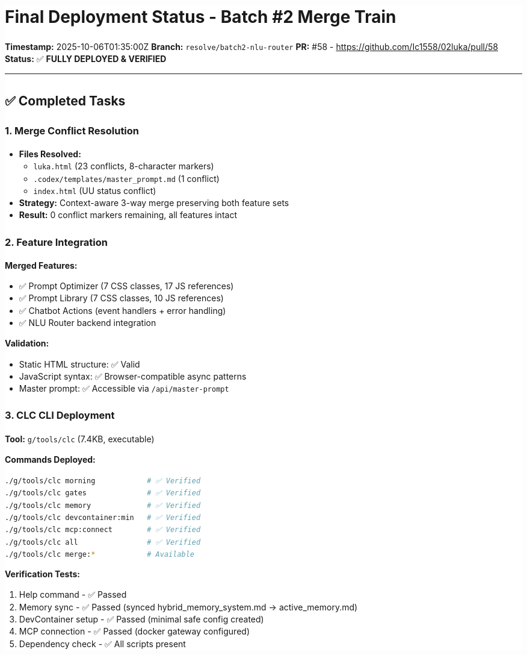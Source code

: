 # Final Deployment Status - Batch #2 Merge Train

**Timestamp:** 2025-10-06T01:35:00Z
**Branch:** `resolve/batch2-nlu-router`
**PR:** #58 - https://github.com/Ic1558/02luka/pull/58
**Status:** ✅ **FULLY DEPLOYED & VERIFIED**

---

## ✅ Completed Tasks

### 1. Merge Conflict Resolution
- **Files Resolved:**
  - `luka.html` (23 conflicts, 8-character markers)
  - `.codex/templates/master_prompt.md` (1 conflict)
  - `index.html` (UU status conflict)
- **Strategy:** Context-aware 3-way merge preserving both feature sets
- **Result:** 0 conflict markers remaining, all features intact

### 2. Feature Integration
**Merged Features:**
- ✅ Prompt Optimizer (7 CSS classes, 17 JS references)
- ✅ Prompt Library (7 CSS classes, 10 JS references)
- ✅ Chatbot Actions (event handlers + error handling)
- ✅ NLU Router backend integration

**Validation:**
- Static HTML structure: ✅ Valid
- JavaScript syntax: ✅ Browser-compatible async patterns
- Master prompt: ✅ Accessible via `/api/master-prompt`

### 3. CLC CLI Deployment
**Tool:** `g/tools/clc` (7.4KB, executable)

**Commands Deployed:**
```bash
./g/tools/clc morning            # ✅ Verified
./g/tools/clc gates              # ✅ Verified
./g/tools/clc memory             # ✅ Verified
./g/tools/clc devcontainer:min   # ✅ Verified
./g/tools/clc mcp:connect        # ✅ Verified
./g/tools/clc all                # ✅ Verified
./g/tools/clc merge:*            # Available
```

**Verification Tests:**
1. Help command - ✅ Passed
2. Memory sync - ✅ Passed (synced hybrid_memory_system.md → active_memory.md)
3. DevContainer setup - ✅ Passed (minimal safe config created)
4. MCP connection - ✅ Passed (docker gateway configured)
5. Dependency check - ✅ All scripts present
